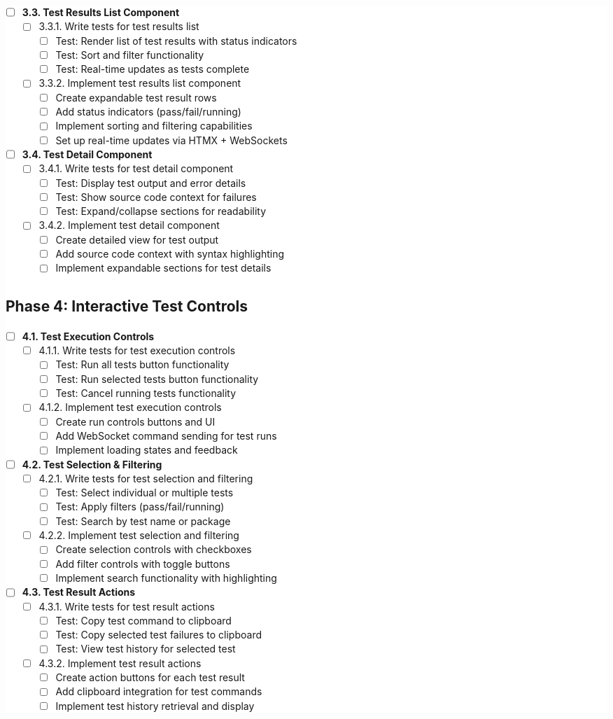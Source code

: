 - [ ] **3.3. Test Results List Component**
  - [ ] 3.3.1. Write tests for test results list
    - [ ] Test: Render list of test results with status indicators
    - [ ] Test: Sort and filter functionality
    - [ ] Test: Real-time updates as tests complete
  - [ ] 3.3.2. Implement test results list component
    - [ ] Create expandable test result rows
    - [ ] Add status indicators (pass/fail/running)
    - [ ] Implement sorting and filtering capabilities
    - [ ] Set up real-time updates via HTMX + WebSockets

- [ ] **3.4. Test Detail Component**
  - [ ] 3.4.1. Write tests for test detail component
    - [ ] Test: Display test output and error details
    - [ ] Test: Show source code context for failures
    - [ ] Test: Expand/collapse sections for readability
  - [ ] 3.4.2. Implement test detail component
    - [ ] Create detailed view for test output
    - [ ] Add source code context with syntax highlighting
    - [ ] Implement expandable sections for test details

## Phase 4: Interactive Test Controls

- [ ] **4.1. Test Execution Controls**
  - [ ] 4.1.1. Write tests for test execution controls
    - [ ] Test: Run all tests button functionality
    - [ ] Test: Run selected tests button functionality
    - [ ] Test: Cancel running tests functionality
  - [ ] 4.1.2. Implement test execution controls
    - [ ] Create run controls buttons and UI
    - [ ] Add WebSocket command sending for test runs
    - [ ] Implement loading states and feedback

- [ ] **4.2. Test Selection & Filtering**
  - [ ] 4.2.1. Write tests for test selection and filtering
    - [ ] Test: Select individual or multiple tests
    - [ ] Test: Apply filters (pass/fail/running)
    - [ ] Test: Search by test name or package
  - [ ] 4.2.2. Implement test selection and filtering
    - [ ] Create selection controls with checkboxes
    - [ ] Add filter controls with toggle buttons
    - [ ] Implement search functionality with highlighting

- [ ] **4.3. Test Result Actions**
  - [ ] 4.3.1. Write tests for test result actions
    - [ ] Test: Copy test command to clipboard
    - [ ] Test: Copy selected test failures to clipboard
    - [ ] Test: View test history for selected test
  - [ ] 4.3.2. Implement test result actions
    - [ ] Create action buttons for each test result
    - [ ] Add clipboard integration for test commands
    - [ ] Implement test history retrieval and display
